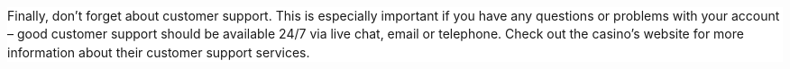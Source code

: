 Finally, don’t forget about customer support. This is especially important if you have any questions or problems with your account – good customer support should be available 24/7 via live chat, email or telephone. Check out the casino’s website for more information about their customer support services.